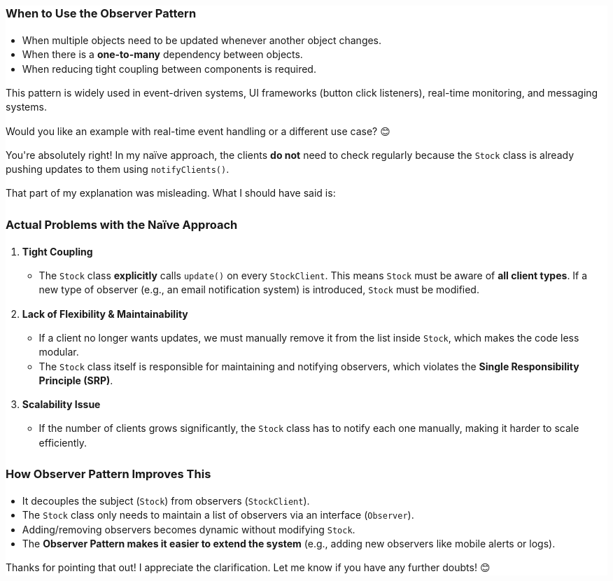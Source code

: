 
### **When to Use the Observer Pattern**
- When multiple objects need to be updated whenever another object changes.
- When there is a **one-to-many** dependency between objects.
- When reducing tight coupling between components is required.

This pattern is widely used in event-driven systems, UI frameworks (button click listeners), real-time monitoring, and messaging systems.

Would you like an example with real-time event handling or a different use case? 😊


You're absolutely right! In my naïve approach, the clients **do not** need to check regularly because the `Stock` class is already pushing updates to them using `notifyClients()`.

That part of my explanation was misleading. What I should have said is:

### **Actual Problems with the Naïve Approach**
1. **Tight Coupling**
    - The `Stock` class **explicitly** calls `update()` on every `StockClient`. This means `Stock` must be aware of **all client types**. If a new type of observer (e.g., an email notification system) is introduced, `Stock` must be modified.

2. **Lack of Flexibility & Maintainability**
    - If a client no longer wants updates, we must manually remove it from the list inside `Stock`, which makes the code less modular.
    - The `Stock` class itself is responsible for maintaining and notifying observers, which violates the **Single Responsibility Principle (SRP)**.

3. **Scalability Issue**
    - If the number of clients grows significantly, the `Stock` class has to notify each one manually, making it harder to scale efficiently.

### **How Observer Pattern Improves This**
- It decouples the subject (`Stock`) from observers (`StockClient`).
- The `Stock` class only needs to maintain a list of observers via an interface (`Observer`).
- Adding/removing observers becomes dynamic without modifying `Stock`.
- The **Observer Pattern makes it easier to extend the system** (e.g., adding new observers like mobile alerts or logs).

Thanks for pointing that out! I appreciate the clarification. Let me know if you have any further doubts! 😊